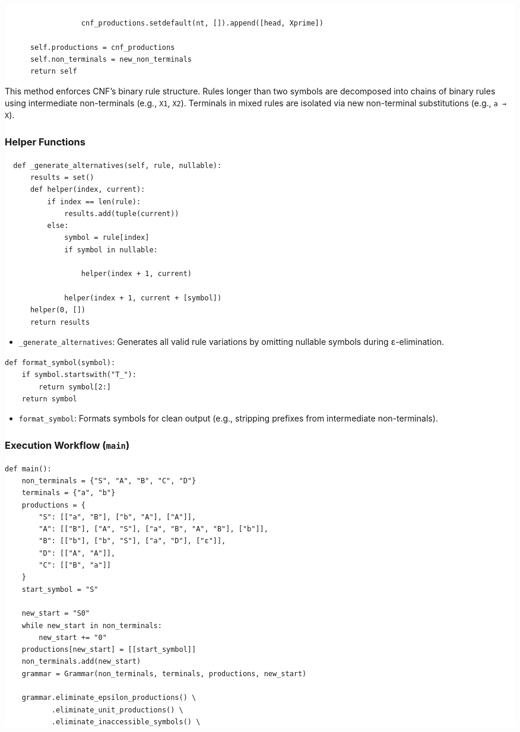 ```

                  cnf_productions.setdefault(nt, []).append([head, Xprime])

      self.productions = cnf_productions
      self.non_terminals = new_non_terminals
      return self
```
This method enforces CNF’s binary rule structure. Rules longer than two symbols are decomposed into chains of binary rules using intermediate non-terminals (e.g., `X1`, `X2`). Terminals in mixed rules are isolated via new non-terminal substitutions (e.g., `a → X`).

### Helper Functions  
```
  def _generate_alternatives(self, rule, nullable):
      results = set()
      def helper(index, current):
          if index == len(rule):
              results.add(tuple(current))
          else:
              symbol = rule[index]
              if symbol in nullable:
                  
                  helper(index + 1, current)
              
              helper(index + 1, current + [symbol])
      helper(0, [])
      return results
```
- `_generate_alternatives`: Generates all valid rule variations by omitting nullable symbols during ε-elimination.
```
def format_symbol(symbol):
    if symbol.startswith("T_"):
        return symbol[2:]
    return symbol
```
- `format_symbol`: Formats symbols for clean output (e.g., stripping prefixes from intermediate non-terminals).  

### Execution Workflow (`main`)  
```
def main():
    non_terminals = {"S", "A", "B", "C", "D"}
    terminals = {"a", "b"}
    productions = {
        "S": [["a", "B"], ["b", "A"], ["A"]],
        "A": [["B"], ["A", "S"], ["a", "B", "A", "B"], ["b"]],
        "B": [["b"], ["b", "S"], ["a", "D"], ["ε"]],
        "D": [["A", "A"]],
        "C": [["B", "a"]]
    }
    start_symbol = "S"

    new_start = "S0"
    while new_start in non_terminals:
        new_start += "0"
    productions[new_start] = [[start_symbol]]
    non_terminals.add(new_start)
    grammar = Grammar(non_terminals, terminals, productions, new_start)
    
    grammar.eliminate_epsilon_productions() \
           .eliminate_unit_productions() \
           .eliminate_inaccessible_symbols() \
```